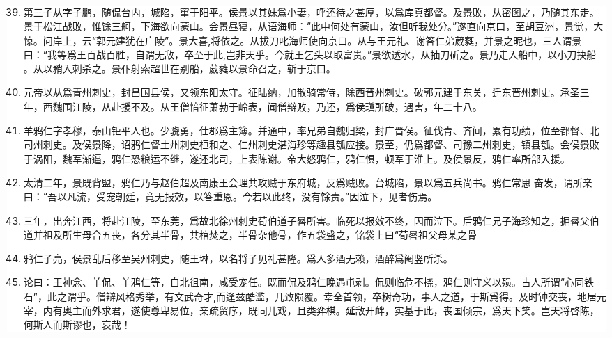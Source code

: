 39. <span id="王神念_羊侃_羊鸦仁-39"></span>
第三子从字子鹏，随侃台内，城陷，窜于阳平。侯景以其妹爲小妻，呼还待之甚厚，以爲库真都督。及景败，从密图之，乃随其东走。景于松江战败，惟馀三舸，下海欲向蒙山。会景昼寝，从语海师：“此中何处有蒙山，汝但听我处分。”遂直向京口，至胡豆洲，景觉，大惊。问岸上，云“郭元建犹在广陵”。景大喜,将依之。从拔刀叱海师使向京口。从与王元礼、谢答仁弟葳蕤，并景之昵也，三人谓景曰：“我等爲王百战百胜，自谓无敌，卒至于此,岂非天乎。今就王乞头以取富贵。”景欲透水，从抽刀斫之。景乃走入船中，以小刀抉船 。从以矟入刺杀之。景仆射索超世在别船，葳蕤以景命召之，斩于京口。

40. <span id="王神念_羊侃_羊鸦仁-40"></span>
元帝以从爲青州刺史，封昌国县侯，又领东阳太守。征陆纳，加散骑常侍，除西晋州刺史。破郭元建于东关，迁东晋州刺史。承圣三年，西魏围江陵，从赴援不及。从王僧愔征萧勃于岭表，闻僧辩败，乃还，爲侯瑱所破，遇害，年二十八。

41. <span id="王神念_羊侃_羊鸦仁-41"></span>
羊鸦仁字孝穆，泰山钜平人也。少骁勇，仕郡爲主簿。并通中，率兄弟自魏归梁，封广晋侯。征伐青、齐间，累有功绩，位至都督、北司州刺史。及侯景降，诏鸦仁督土州刺史桓和之、仁州刺史湛海珍等趣县瓠应接。景至，仍爲都督、司豫二州刺史，镇县瓠。会侯景败于涡阳，魏军渐逼，鸦仁恐粮运不继，遂还北司，上表陈谢。帝大怒鸦仁，鸦仁惧，顿军于淮上。及侯景反，鸦仁率所部入援。

42. <span id="王神念_羊侃_羊鸦仁-42"></span>
太清二年，景既背盟，鸦仁乃与赵伯超及南康王会理共攻贼于东府城，反爲贼败。台城陷，景以爲五兵尚书。鸦仁常思 奋发，谓所亲曰：“吾以凡流，受宠朝廷，竟无报效，以答重恩。今若以此终，没有馀责。”因泣下，见者伤焉。

43. <span id="王神念_羊侃_羊鸦仁-43"></span>
三年，出奔江西，将赴江陵，至东莞，爲故北徐州刺史荀伯道子晷所害。临死以报效不终，因而泣下。后鸦仁兄子海珍知之，掘晷父伯道并祖及所生母合五丧，各分其半骨，共棺焚之，半骨杂他骨，作五袋盛之，铭袋上曰“荀晷祖父母某之骨

44. <span id="王神念_羊侃_羊鸦仁-44"></span>
鸦仁子亮，侯景乱后移至吴州刺史，随王琳，以名将子见礼甚隆。爲人多酒无赖，酒醉爲阉竖所杀。

45. <span id="王神念_羊侃_羊鸦仁-45"></span>
论曰：王神念、羊侃、羊鸦仁等，自北徂南，咸受宠任。既而侃及鸦仁晚遇屯剥。侃则临危不挠，鸦仁则守义以殒。古人所谓“心同铁石”，此之谓乎。僧辩风格秀举，有文武奇才,而逢兹酷滥，几致陨覆。幸全首领，卒树奇功，事人之道，于斯爲得。及时钟交丧，地居元宰，内有奥主而外求君，遂使尊卑易位，亲疏贸序，既同儿戏，且类弈棋。延敌开衅，实基于此，丧国倾宗，爲天下笑。岂天将啓陈，何斯人而斯谬也，哀哉！
